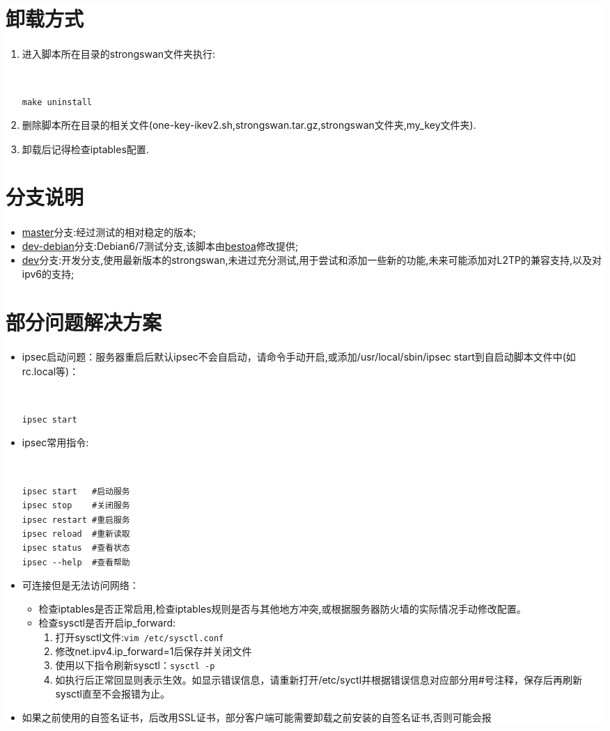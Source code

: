 # 卸载方式

1. 进入脚本所在目录的strongswan文件夹执行:

   ​

   ```
   make uninstall
   ```

2. 删除脚本所在目录的相关文件(one-key-ikev2.sh,strongswan.tar.gz,strongswan文件夹,my_key文件夹).

3. 卸载后记得检查iptables配置.

# 分支说明

- [master](https://github.com/quericy/one-key-ikev2-vpn/tree/master)分支:经过测试的相对稳定的版本;
- [dev-debian](https://github.com/quericy/one-key-ikev2-vpn/tree/dev-debian)分支:Debian6/7测试分支,该脚本由[bestoa](https://github.com/bestoa)修改提供;
- [dev](https://github.com/quericy/one-key-ikev2-vpn/tree/dev)分支:开发分支,使用最新版本的strongswan,未进过充分测试,用于尝试和添加一些新的功能,未来可能添加对L2TP的兼容支持,以及对ipv6的支持;

# 部分问题解决方案

- ipsec启动问题：服务器重启后默认ipsec不会自启动，请命令手动开启,或添加/usr/local/sbin/ipsec start到自启动脚本文件中(如rc.local等)：

  ​

  ```
  ipsec start
  ```

- ipsec常用指令:

  ​

  ```
  ipsec start   #启动服务
  ipsec stop    #关闭服务
  ipsec restart #重启服务
  ipsec reload  #重新读取
  ipsec status  #查看状态
  ipsec --help  #查看帮助
  ```

- 可连接但是无法访问网络：

  - 检查iptables是否正常启用,检查iptables规则是否与其他地方冲突,或根据服务器防火墙的实际情况手动修改配置。
  - 检查sysctl是否开启ip_forward:
    1. 打开sysctl文件:`vim /etc/sysctl.conf`
    2. 修改net.ipv4.ip_forward=1后保存并关闭文件
    3. 使用以下指令刷新sysctl：`sysctl -p`
    4. 如执行后正常回显则表示生效。如显示错误信息，请重新打开/etc/syctl并根据错误信息对应部分用#号注释，保存后再刷新sysctl直至不会报错为止。

- 如果之前使用的自签名证书，后改用SSL证书，部分客户端可能需要卸载之前安装的自签名证书,否则可能会报

